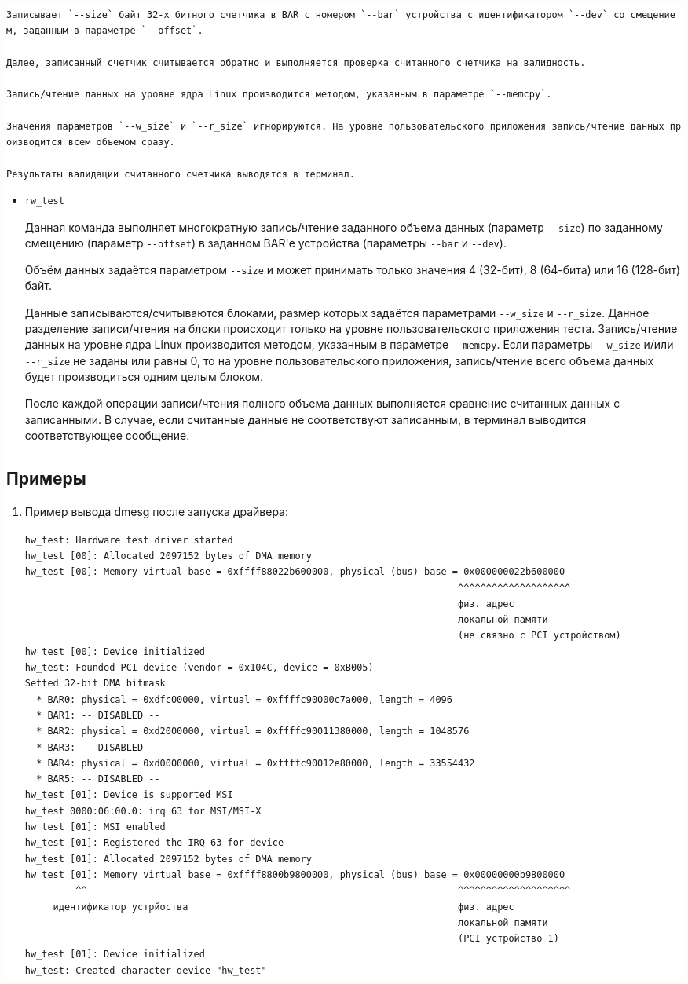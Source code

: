     Записывает `--size` байт 32-х битного счетчика в BAR с номером `--bar` устройства с идентификатором `--dev` со смещением, заданным в параметре `--offset`.

    Далее, записанный счетчик считывается обратно и выполняется проверка считанного счетчика на валидность.

    Запись/чтение данных на уровне ядра Linux производится методом, указанным в параметре `--memcpy`.

    Значения параметров `--w_size` и `--r_size` игнорируются. На уровне пользовательского приложения запись/чтение данных производится всем объемом сразу.

    Результаты валидации считанного счетчика выводятся в терминал.

  * `rw_test`

    Данная команда выполняет многократную запись/чтение заданного объема данных (параметр `--size`) по заданному смещению (параметр `--offset`) в заданном BAR'е устройства (параметры `--bar` и `--dev`).

    Объём данных задаётся параметром `--size` и может принимать только значения 4 (32-бит), 8 (64-бита) или 16 (128-бит) байт.

    Данные записываются/считываются блоками, размер которых задаётся параметрами `--w_size` и `--r_size`. Данное разделение записи/чтения на блоки происходит только на уровне пользовательского приложения теста. Запись/чтение данных на уровне ядра Linux производится методом, указанным в параметре `--memcpy`. Если параметры `--w_size` и/или `--r_size` не заданы или равны 0, то на уровне пользовательского приложения, запись/чтение всего объема данных будет производиться одним целым блоком.

    После каждой операции записи/чтения полного объема данных выполняется сравнение считанных данных с записанными. В случае, если считанные данные не соответствуют записанным, в терминал выводится соответствующее сообщение.

## Примеры

1. Пример вывода dmesg после запуска драйвера:

	```
	hw_test: Hardware test driver started
	hw_test [00]: Allocated 2097152 bytes of DMA memory
	hw_test [00]: Memory virtual base = 0xffff88022b600000, physical (bus) base = 0x000000022b600000
	                                                                             ^^^^^^^^^^^^^^^^^^^^
	                                                                             физ. адрес
	                                                                             локальной памяти
	                                                                             (не связно с PCI устройством)
	hw_test [00]: Device initialized
	hw_test: Founded PCI device (vendor = 0x104C, device = 0xB005)
	Setted 32-bit DMA bitmask
	  * BAR0: physical = 0xdfc00000, virtual = 0xffffc90000c7a000, length = 4096
	  * BAR1: -- DISABLED --
	  * BAR2: physical = 0xd2000000, virtual = 0xffffc90011380000, length = 1048576
	  * BAR3: -- DISABLED --
	  * BAR4: physical = 0xd0000000, virtual = 0xffffc90012e80000, length = 33554432
	  * BAR5: -- DISABLED --
	hw_test [01]: Device is supported MSI
	hw_test 0000:06:00.0: irq 63 for MSI/MSI-X
	hw_test [01]: MSI enabled
	hw_test [01]: Registered the IRQ 63 for device
	hw_test [01]: Allocated 2097152 bytes of DMA memory
	hw_test [01]: Memory virtual base = 0xffff8800b9800000, physical (bus) base = 0x00000000b9800000
	         ^^                                                                  ^^^^^^^^^^^^^^^^^^^^
	     идентификатор устрйоства                                                физ. адрес
	                                                                             локальной памяти
	                                                                             (PCI устройство 1)
	hw_test [01]: Device initialized
	hw_test: Created character device "hw_test"
	```
